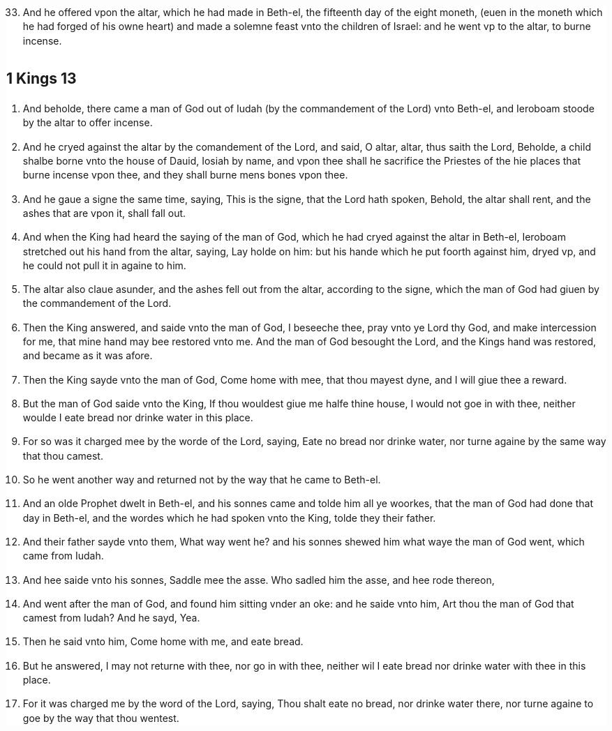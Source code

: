 33. And he offered vpon the altar, which he had made in Beth-el, the fifteenth day of the eight moneth, (euen in the moneth which he had forged of his owne heart) and made a solemne feast vnto the children of Israel: and he went vp to the altar, to burne incense.  

## 1 Kings 13

1. And beholde, there came a man of God out of Iudah (by the commandement of the Lord) vnto Beth-el, and Ieroboam stoode by the altar to offer incense.

2. And he cryed against the altar by the comandement of the Lord, and said, O altar, altar, thus saith the Lord, Beholde, a child shalbe borne vnto the house of Dauid, Iosiah by name, and vpon thee shall he sacrifice the Priestes of the hie places that burne incense vpon thee, and they shall burne mens bones vpon thee.

3. And he gaue a signe the same time, saying, This is the signe, that the Lord hath spoken, Behold, the altar shall rent, and the ashes that are vpon it, shall fall out.

4. And when the King had heard the saying of the man of God, which he had cryed against the altar in Beth-el, Ieroboam stretched out his hand from the altar, saying, Lay holde on him: but his hande which he put foorth against him, dryed vp, and he could not pull it in againe to him.

5. The altar also claue asunder, and the ashes fell out from the altar, according to the signe, which the man of God had giuen by the commandement of the Lord.

6. Then the King answered, and saide vnto the man of God, I beseeche thee, pray vnto ye Lord thy God, and make intercession for me, that mine hand may bee restored vnto me. And the man of God besought the Lord, and the Kings hand was restored, and became as it was afore.

7. Then the King sayde vnto the man of God, Come home with mee, that thou mayest dyne, and I will giue thee a reward.

8. But the man of God saide vnto the King, If thou wouldest giue me halfe thine house, I would not goe in with thee, neither woulde I eate bread nor drinke water in this place.

9. For so was it charged mee by the worde of the Lord, saying, Eate no bread nor drinke water, nor turne againe by the same way that thou camest.

10. So he went another way and returned not by the way that he came to Beth-el.

11. And an olde Prophet dwelt in Beth-el, and his sonnes came and tolde him all ye woorkes, that the man of God had done that day in Beth-el, and the wordes which he had spoken vnto the King, tolde they their father.

12. And their father sayde vnto them, What way went he? and his sonnes shewed him what waye the man of God went, which came from Iudah.

13. And hee saide vnto his sonnes, Saddle mee the asse. Who sadled him the asse, and hee rode thereon,

14. And went after the man of God, and found him sitting vnder an oke: and he saide vnto him, Art thou the man of God that camest from Iudah? And he sayd, Yea.

15. Then he said vnto him, Come home with me, and eate bread.

16. But he answered, I may not returne with thee, nor go in with thee, neither wil I eate bread nor drinke water with thee in this place.

17. For it was charged me by the word of the Lord, saying, Thou shalt eate no bread, nor drinke water there, nor turne againe to goe by the way that thou wentest.
